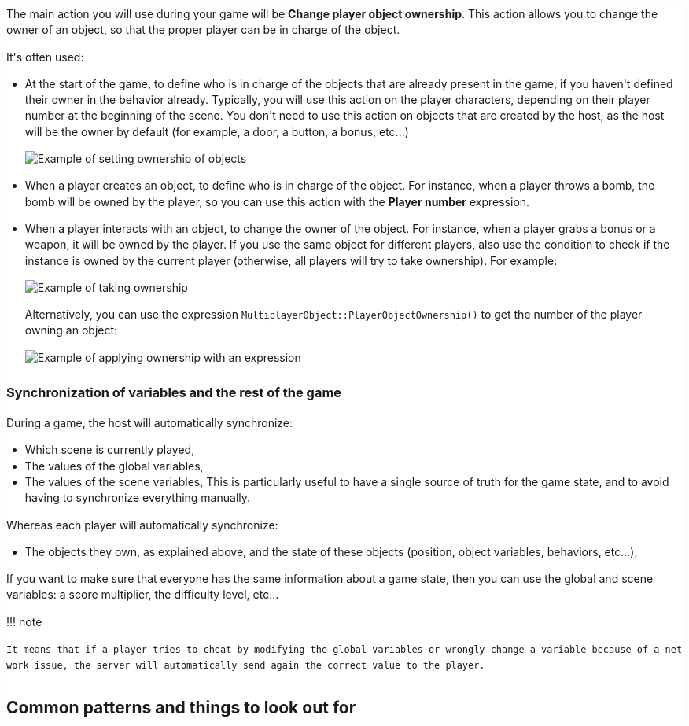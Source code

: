 The main action you will use during your game will be **Change player object ownership**. This action allows you to change the owner of an object, so that the proper player can be in charge of the object.

It's often used:

- At the start of the game, to define who is in charge of the objects that are already present in the game, if you haven't defined their owner in the behavior already.
  Typically, you will use this action on the player characters, depending on their player number at the beginning of the scene. You don't need to use this action on objects that are created by the host, as the host will be the owner by default (for example, a door, a button, a bonus, etc...)

  ![Example of setting ownership of objects](./set-player-ownership-example.png)

- When a player creates an object, to define who is in charge of the object. For instance, when a player throws a bomb, the bomb will be owned by the player, so you can use this action with the **Player number** expression.
- When a player interacts with an object, to change the owner of the object. For instance, when a player grabs a bonus or a weapon, it will be owned by the player. If you use the same object for different players, also use the condition to check if the instance is owned by the current player (otherwise, all players will try to take ownership). For example:

  ![Example of taking ownership](./take-ownership-example.png)

  Alternatively, you can use the expression `MultiplayerObject::PlayerObjectOwnership()` to get the number of the player owning an object:

  ![Example of applying ownership with an expression](./player-ownership-expression-example.png)

### Synchronization of variables and the rest of the game

During a game, the host will automatically synchronize:

- Which scene is currently played,
- The values of the global variables,
- The values of the scene variables,
  This is particularly useful to have a single source of truth for the game state, and to avoid having to synchronize everything manually.

Whereas each player will automatically synchronize:

- The objects they own, as explained above, and the state of these objects (position, object variables, behaviors, etc...),

If you want to make sure that everyone has the same information about a game state, then you can use the global and scene variables: a score multiplier, the difficulty level, etc...

!!! note

    It means that if a player tries to cheat by modifying the global variables or wrongly change a variable because of a network issue, the server will automatically send again the correct value to the player.

## Common patterns and things to look out for
